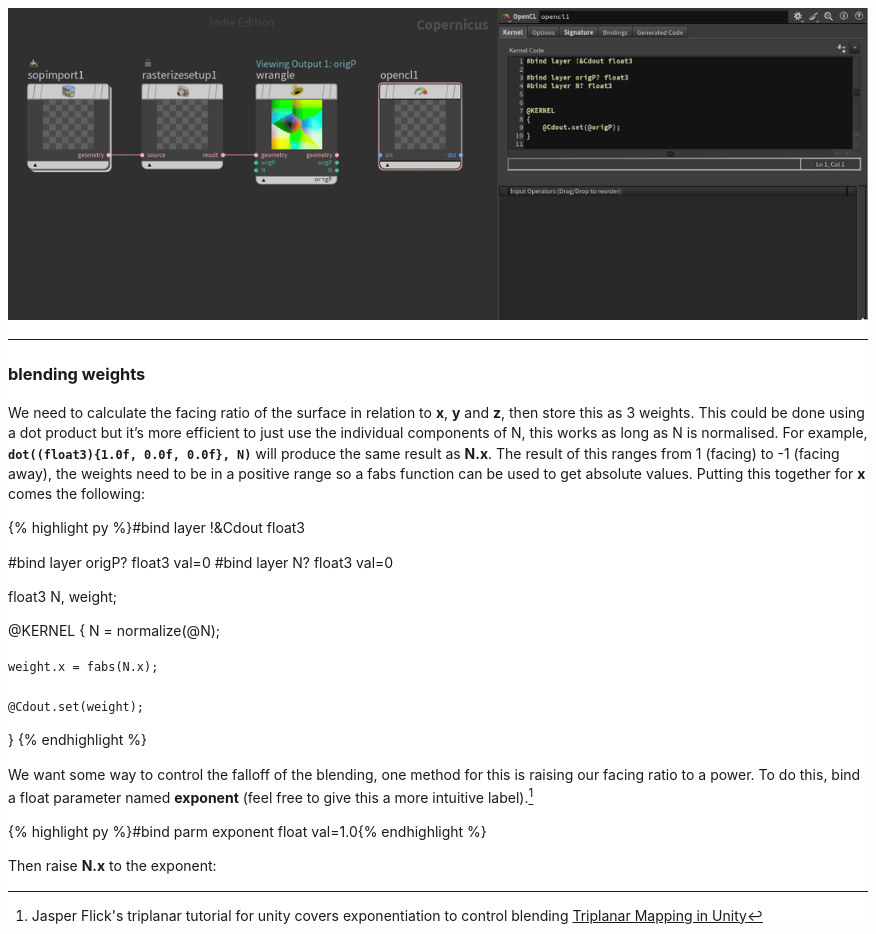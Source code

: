 ![wrangle to opencl](/assets/images/2024-10-22-tri-planar-cops/opencl_bindings_001.gif)

-----

### blending weights

We need to calculate the facing ratio of the surface in relation to **x**, **y** and **z**, then store this as 3 weights. This could be done using a dot product but it’s more efficient to just use the individual components of N, this works as long as N is normalised. For example, **`dot((float3){1.0f, 0.0f, 0.0f}, N)`** will produce the same result as **N.x**.
The result of this ranges from 1 (facing) to -1 (facing away), the weights need to be in a positive range so a fabs function can be used to get absolute values. Putting this together for **x** comes the following:

{% highlight py %}#bind layer !&Cdout float3

#bind layer origP? float3 val=0
#bind layer N? float3 val=0

float3 N, weight;

@KERNEL
{
    N = normalize(@N);
    
    weight.x = fabs(N.x);
    
    @Cdout.set(weight);
}
{% endhighlight %}

We want some way to control the falloff of the blending, one method for this is raising our facing ratio to a power. To do this, bind a float parameter named **exponent** (feel free to give this a more intuitive label).[^2]

[^2]: Jasper Flick's triplanar tutorial for unity covers exponentiation to control blending [Triplanar Mapping in Unity](https://catlikecoding.com/unity/tutorials/advanced-rendering/triplanar-mapping/)

{% highlight py %}#bind parm exponent float val=1.0{% endhighlight %}

Then raise **N.x** to the exponent:


[^1]: Thanks to Rohan Dalvi for sharing this technique from Falcón Saavedra [Rasterize attributes using VEX in COPs](https://www.youtube.com/watch?v=dn5zNrH_cFQ&t=349s)
[^3]: Lots of great information in the SideFX documentation, including default bindings such as @dPdxy [OpenCL for VEX users](https://www.sidefx.com/docs/houdini/vex/ocl.html)